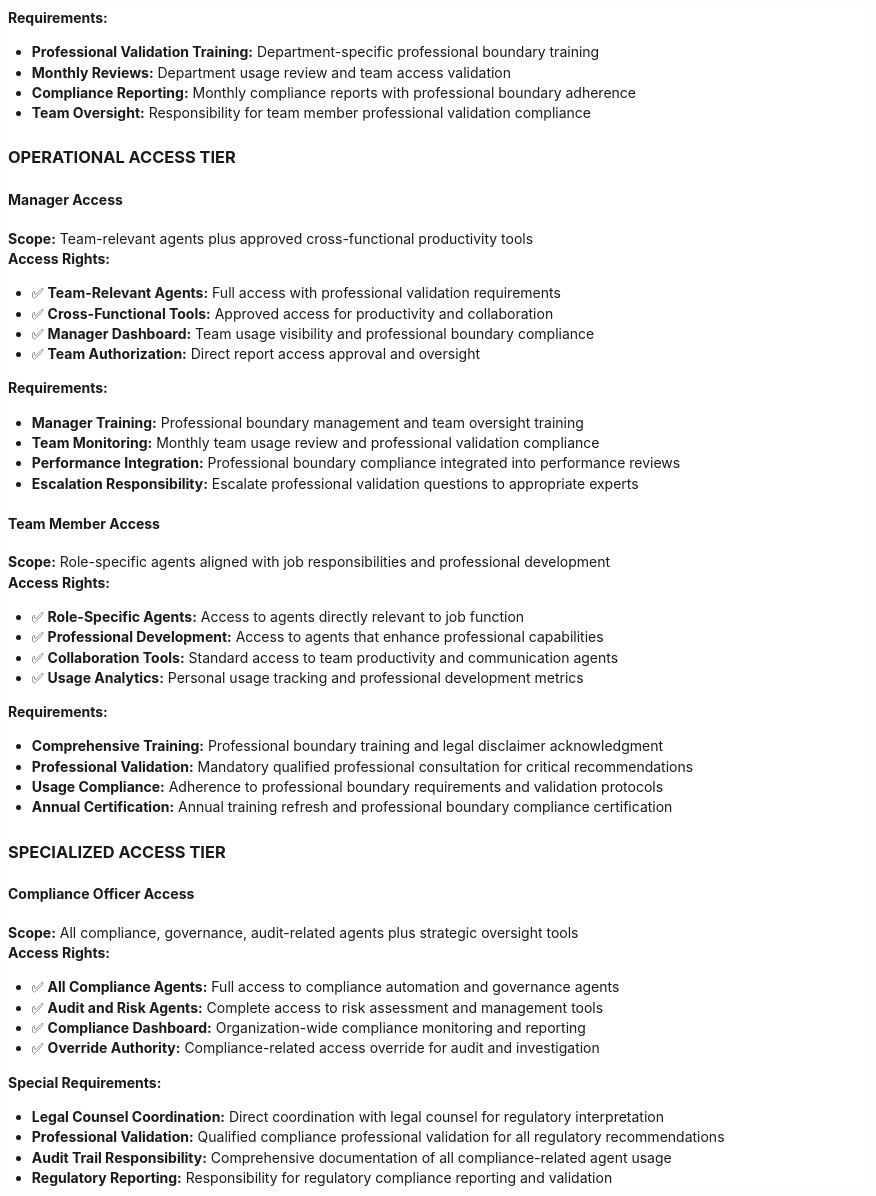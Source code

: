 **Requirements:**
- **Professional Validation Training:** Department-specific professional boundary training
- **Monthly Reviews:** Department usage review and team access validation
- **Compliance Reporting:** Monthly compliance reports with professional boundary adherence
- **Team Oversight:** Responsibility for team member professional validation compliance

### **OPERATIONAL ACCESS TIER**

#### **Manager Access**
**Scope:** Team-relevant agents plus approved cross-functional productivity tools  
**Access Rights:**  
- ✅ **Team-Relevant Agents:** Full access with professional validation requirements
- ✅ **Cross-Functional Tools:** Approved access for productivity and collaboration
- ✅ **Manager Dashboard:** Team usage visibility and professional boundary compliance
- ✅ **Team Authorization:** Direct report access approval and oversight

**Requirements:**
- **Manager Training:** Professional boundary management and team oversight training
- **Team Monitoring:** Monthly team usage review and professional validation compliance
- **Performance Integration:** Professional boundary compliance integrated into performance reviews
- **Escalation Responsibility:** Escalate professional validation questions to appropriate experts

#### **Team Member Access**
**Scope:** Role-specific agents aligned with job responsibilities and professional development  
**Access Rights:**
- ✅ **Role-Specific Agents:** Access to agents directly relevant to job function
- ✅ **Professional Development:** Access to agents that enhance professional capabilities
- ✅ **Collaboration Tools:** Standard access to team productivity and communication agents
- ✅ **Usage Analytics:** Personal usage tracking and professional development metrics

**Requirements:**
- **Comprehensive Training:** Professional boundary training and legal disclaimer acknowledgment
- **Professional Validation:** Mandatory qualified professional consultation for critical recommendations
- **Usage Compliance:** Adherence to professional boundary requirements and validation protocols
- **Annual Certification:** Annual training refresh and professional boundary compliance certification

### **SPECIALIZED ACCESS TIER**

#### **Compliance Officer Access**
**Scope:** All compliance, governance, audit-related agents plus strategic oversight tools  
**Access Rights:**
- ✅ **All Compliance Agents:** Full access to compliance automation and governance agents
- ✅ **Audit and Risk Agents:** Complete access to risk assessment and management tools
- ✅ **Compliance Dashboard:** Organization-wide compliance monitoring and reporting
- ✅ **Override Authority:** Compliance-related access override for audit and investigation

**Special Requirements:**
- **Legal Counsel Coordination:** Direct coordination with legal counsel for regulatory interpretation
- **Professional Validation:** Qualified compliance professional validation for all regulatory recommendations
- **Audit Trail Responsibility:** Comprehensive documentation of all compliance-related agent usage
- **Regulatory Reporting:** Responsibility for regulatory compliance reporting and validation
